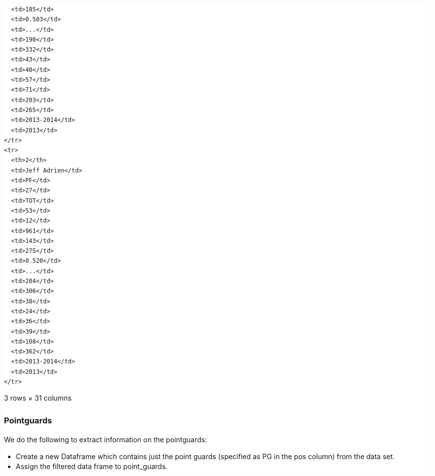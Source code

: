       <td>185</td>
      <td>0.503</td>
      <td>...</td>
      <td>190</td>
      <td>332</td>
      <td>43</td>
      <td>40</td>
      <td>57</td>
      <td>71</td>
      <td>203</td>
      <td>265</td>
      <td>2013-2014</td>
      <td>2013</td>
    </tr>
    <tr>
      <th>2</th>
      <td>Jeff Adrien</td>
      <td>PF</td>
      <td>27</td>
      <td>TOT</td>
      <td>53</td>
      <td>12</td>
      <td>961</td>
      <td>143</td>
      <td>275</td>
      <td>0.520</td>
      <td>...</td>
      <td>204</td>
      <td>306</td>
      <td>38</td>
      <td>24</td>
      <td>36</td>
      <td>39</td>
      <td>108</td>
      <td>362</td>
      <td>2013-2014</td>
      <td>2013</td>
    </tr>
  </tbody>
</table>
<p>3 rows × 31 columns</p>
</div>



### Pointguards 
We do the following to extract information on the pointguards:

- Create a new Dataframe which contains just the point guards (specified as PG in the pos column) from the data set.
- Assign the filtered data frame to point_guards.


